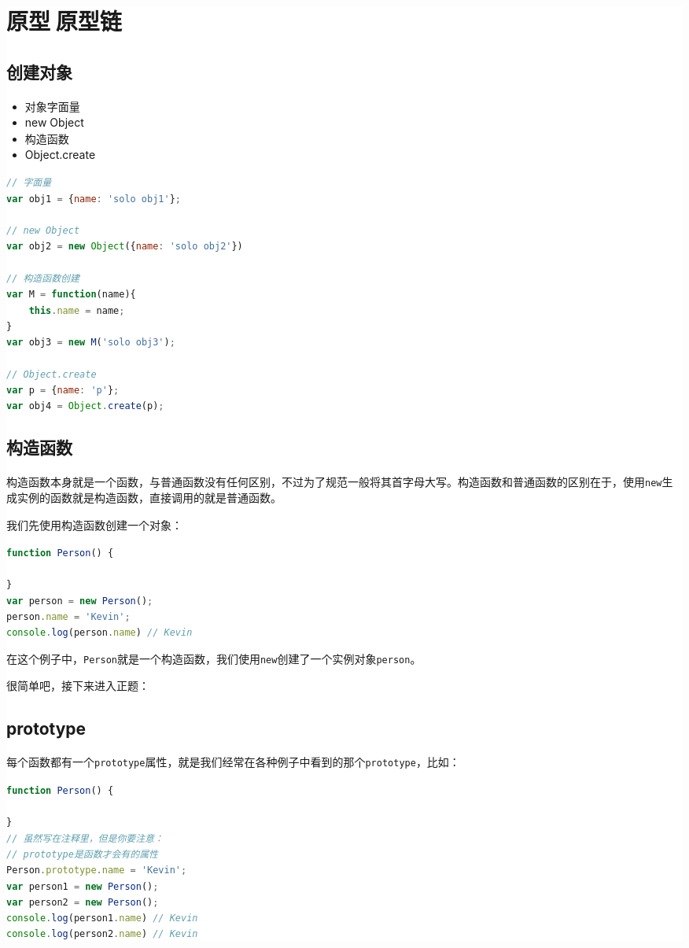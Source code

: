 # 原型 原型链


## 创建对象

- 对象字面量
- new Object
- 构造函数
- Object.create

```js
// 字面量
var obj1 = {name: 'solo obj1'};

// new Object
var obj2 = new Object({name: 'solo obj2'})

// 构造函数创建
var M = function(name){
    this.name = name;
}
var obj3 = new M('solo obj3');

// Object.create
var p = {name: 'p'};
var obj4 = Object.create(p);
```

## 构造函数

构造函数本身就是一个函数，与普通函数没有任何区别，不过为了规范一般将其首字母大写。构造函数和普通函数的区别在于，使用`new`生成实例的函数就是构造函数，直接调用的就是普通函数。

我们先使用构造函数创建一个对象：

```js
function Person() {

}
var person = new Person();
person.name = 'Kevin';
console.log(person.name) // Kevin
```

在这个例子中，`Person`就是一个构造函数，我们使用`new`创建了一个实例对象`person`。

很简单吧，接下来进入正题：

## prototype

每个函数都有一个`prototype`属性，就是我们经常在各种例子中看到的那个`prototype`，比如：

```js
function Person() {

}
// 虽然写在注释里，但是你要注意：
// prototype是函数才会有的属性
Person.prototype.name = 'Kevin';
var person1 = new Person();
var person2 = new Person();
console.log(person1.name) // Kevin
console.log(person2.name) // Kevin
```

